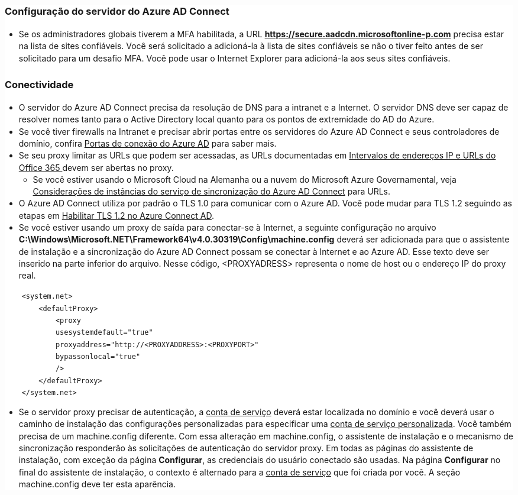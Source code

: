 ### <a name="azure-ad-connect-server-configuration"></a>Configuração do servidor do Azure AD Connect
* Se os administradores globais tiverem a MFA habilitada, a URL **https://secure.aadcdn.microsoftonline-p.com** precisa estar na lista de sites confiáveis. Você será solicitado a adicioná-la à lista de sites confiáveis se não o tiver feito antes de ser solicitado para um desafio MFA. Você pode usar o Internet Explorer para adicioná-la aos seus sites confiáveis.

### <a name="connectivity"></a>Conectividade
* O servidor do Azure AD Connect precisa da resolução de DNS para a intranet e a Internet. O servidor DNS deve ser capaz de resolver nomes tanto para o Active Directory local quanto para os pontos de extremidade do AD do Azure.
* Se você tiver firewalls na Intranet e precisar abrir portas entre os servidores do Azure AD Connect e seus controladores de domínio, confira [Portas de conexão do Azure AD](active-directory-aadconnect-ports.md) para saber mais.
* Se seu proxy limitar as URLs que podem ser acessadas, as URLs documentadas em [Intervalos de endereços IP e URLs do Office 365 ](https://support.office.com/article/Office-365-URLs-and-IP-address-ranges-8548a211-3fe7-47cb-abb1-355ea5aa88a2) devem ser abertas no proxy.
  * Se você estiver usando o Microsoft Cloud na Alemanha ou a nuvem do Microsoft Azure Governamental, veja [Considerações de instâncias do serviço de sincronização do Azure AD Connect](active-directory-aadconnect-instances.md) para URLs.
* O Azure AD Connect utiliza por padrão o TLS 1.0 para comunicar com o Azure AD. Você pode mudar para TLS 1.2 seguindo as etapas em [Habilitar TLS 1.2 no Azure Connect AD](#enable-tls-12-for-azure-ad-connect).
* Se você estiver usando um proxy de saída para conectar-se à Internet, a seguinte configuração no arquivo **C:\Windows\Microsoft.NET\Framework64\v4.0.30319\Config\machine.config** deverá ser adicionada para que o assistente de instalação e a sincronização do Azure AD Connect possam se conectar à Internet e ao Azure AD. Esse texto deve ser inserido na parte inferior do arquivo.  Nesse código, &lt;PROXYADRESS&gt; representa o nome de host ou o endereço IP do proxy real.

```
    <system.net>
        <defaultProxy>
            <proxy
            usesystemdefault="true"
            proxyaddress="http://<PROXYADDRESS>:<PROXYPORT>"
            bypassonlocal="true"
            />
        </defaultProxy>
    </system.net>
```

* Se o servidor proxy precisar de autenticação, a [conta de serviço](active-directory-aadconnect-accounts-permissions.md#azure-ad-connect-sync-service-accounts) deverá estar localizada no domínio e você deverá usar o caminho de instalação das configurações personalizadas para especificar uma [conta de serviço personalizada](active-directory-aadconnect-get-started-custom.md#install-required-components). Você também precisa de um machine.config diferente. Com essa alteração em machine.config, o assistente de instalação e o mecanismo de sincronização responderão às solicitações de autenticação do servidor proxy. Em todas as páginas do assistente de instalação, com exceção da página **Configurar**, as credenciais do usuário conectado são usadas. Na página **Configurar** no final do assistente de instalação, o contexto é alternado para a [conta de serviço](active-directory-aadconnect-accounts-permissions.md#azure-ad-connect-sync-service-accounts) que foi criada por você. A seção machine.config deve ter esta aparência.
